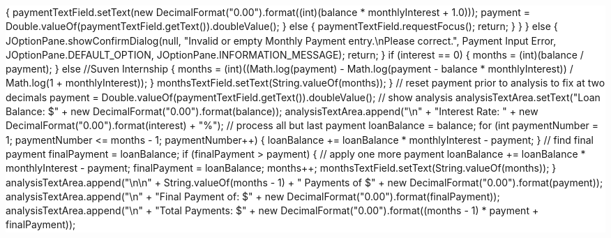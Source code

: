 {
paymentTextField.setText(new DecimalFormat("0.00").format((int)(balance *
monthlyInterest + 1.0)));
payment =
Double.valueOf(paymentTextField.getText()).doubleValue();
}
else
{
paymentTextField.requestFocus();
return;
}
}
}
else
{
JOptionPane.showConfirmDialog(null, "Invalid or empty Monthly Payment
entry.\nPlease correct.", Payment Input Error, JOptionPane.DEFAULT_OPTION,
JOptionPane.INFORMATION_MESSAGE);
return;
}
if (interest == 0)
{
months = (int)(balance / payment);
}
else
//Suven Internship
{
months = (int)((Math.log(payment) - Math.log(payment - balance * monthlyInterest)) /
Math.log(1 + monthlyInterest));
}
monthsTextField.setText(String.valueOf(months));
}
// reset payment prior to analysis to fix at two decimals
payment =
Double.valueOf(paymentTextField.getText()).doubleValue();
// show analysis
analysisTextArea.setText("Loan Balance: $" + new
DecimalFormat("0.00").format(balance));
analysisTextArea.append("\n" + "Interest Rate: " + new
DecimalFormat("0.00").format(interest) + "%");
// process all but last payment
loanBalance = balance;
for (int paymentNumber = 1; paymentNumber <= months - 1; paymentNumber++)
{
loanBalance += loanBalance * monthlyInterest - payment;
}
// find final payment
finalPayment = loanBalance;
if (finalPayment > payment)
{
// apply one more payment
loanBalance += loanBalance * monthlyInterest - payment;
finalPayment = loanBalance;
months++;
monthsTextField.setText(String.valueOf(months));
}
analysisTextArea.append("\n\n" + String.valueOf(months - 1) + " Payments of $" + new
DecimalFormat("0.00").format(payment));
analysisTextArea.append("\n" + "Final Payment of: $" + new
DecimalFormat("0.00").format(finalPayment));
analysisTextArea.append("\n" + "Total Payments: $" + new
DecimalFormat("0.00").format((months - 1) * payment + finalPayment));

